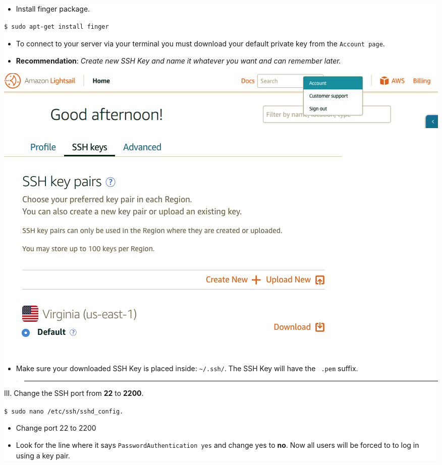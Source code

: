   * Install finger package.

  `$ sudo apt-get install finger`


  * To connect to your server via your terminal you must download your default private key from the `Account page`.

  * **Recommendation**: _Create new SSH Key and name it whatever you want and can remember later._

  <img src="assets/ssh-keys.png">

  <img src="assets/ssh-keys-page.png">

  * Make sure your downloaded SSH Key is placed inside: `~/.ssh/`. The SSH Key will have the ` .pem` suffix.

> ---

III. Change the SSH port from **22** to **2200**.

  `$ sudo nano /etc/ssh/sshd_config.`

  * Change port 22 to 2200

  * Look for the line where it says `PasswordAuthentication yes` and change yes to **no**. Now all users will be forced to to log in using a key pair.
